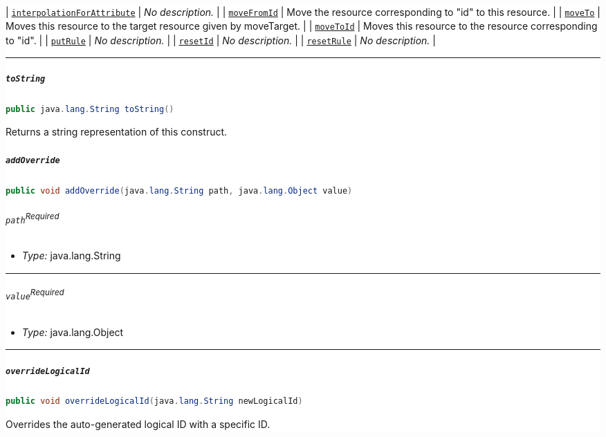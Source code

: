 | <code><a href="#@cdktf/provider-opentelekomcloud.apigwResponseV2.ApigwResponseV2.interpolationForAttribute">interpolationForAttribute</a></code> | *No description.* |
| <code><a href="#@cdktf/provider-opentelekomcloud.apigwResponseV2.ApigwResponseV2.moveFromId">moveFromId</a></code> | Move the resource corresponding to "id" to this resource. |
| <code><a href="#@cdktf/provider-opentelekomcloud.apigwResponseV2.ApigwResponseV2.moveTo">moveTo</a></code> | Moves this resource to the target resource given by moveTarget. |
| <code><a href="#@cdktf/provider-opentelekomcloud.apigwResponseV2.ApigwResponseV2.moveToId">moveToId</a></code> | Moves this resource to the resource corresponding to "id". |
| <code><a href="#@cdktf/provider-opentelekomcloud.apigwResponseV2.ApigwResponseV2.putRule">putRule</a></code> | *No description.* |
| <code><a href="#@cdktf/provider-opentelekomcloud.apigwResponseV2.ApigwResponseV2.resetId">resetId</a></code> | *No description.* |
| <code><a href="#@cdktf/provider-opentelekomcloud.apigwResponseV2.ApigwResponseV2.resetRule">resetRule</a></code> | *No description.* |

---

##### `toString` <a name="toString" id="@cdktf/provider-opentelekomcloud.apigwResponseV2.ApigwResponseV2.toString"></a>

```java
public java.lang.String toString()
```

Returns a string representation of this construct.

##### `addOverride` <a name="addOverride" id="@cdktf/provider-opentelekomcloud.apigwResponseV2.ApigwResponseV2.addOverride"></a>

```java
public void addOverride(java.lang.String path, java.lang.Object value)
```

###### `path`<sup>Required</sup> <a name="path" id="@cdktf/provider-opentelekomcloud.apigwResponseV2.ApigwResponseV2.addOverride.parameter.path"></a>

- *Type:* java.lang.String

---

###### `value`<sup>Required</sup> <a name="value" id="@cdktf/provider-opentelekomcloud.apigwResponseV2.ApigwResponseV2.addOverride.parameter.value"></a>

- *Type:* java.lang.Object

---

##### `overrideLogicalId` <a name="overrideLogicalId" id="@cdktf/provider-opentelekomcloud.apigwResponseV2.ApigwResponseV2.overrideLogicalId"></a>

```java
public void overrideLogicalId(java.lang.String newLogicalId)
```

Overrides the auto-generated logical ID with a specific ID.
